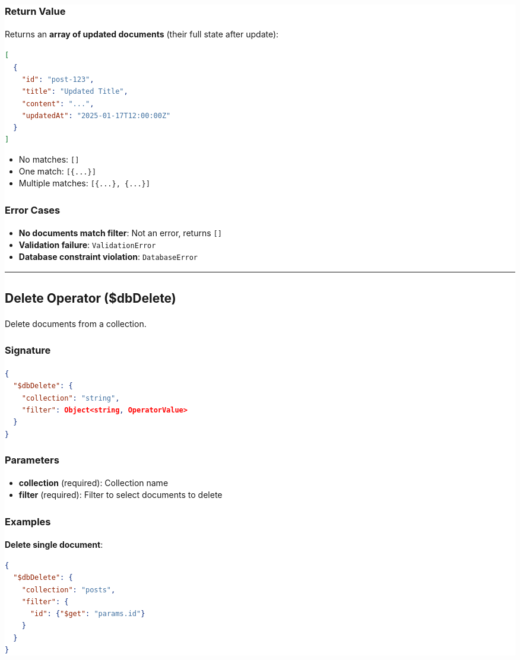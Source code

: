 ### Return Value

Returns an **array of updated documents** (their full state after update):

```json
[
  {
    "id": "post-123",
    "title": "Updated Title",
    "content": "...",
    "updatedAt": "2025-01-17T12:00:00Z"
  }
]
```

- No matches: `[]`
- One match: `[{...}]`
- Multiple matches: `[{...}, {...}]`

### Error Cases

- **No documents match filter**: Not an error, returns `[]`
- **Validation failure**: `ValidationError`
- **Database constraint violation**: `DatabaseError`

---

## Delete Operator ($dbDelete)

Delete documents from a collection.

### Signature

```json
{
  "$dbDelete": {
    "collection": "string",
    "filter": Object<string, OperatorValue>
  }
}
```

### Parameters

- **collection** (required): Collection name
- **filter** (required): Filter to select documents to delete

### Examples

**Delete single document**:
```json
{
  "$dbDelete": {
    "collection": "posts",
    "filter": {
      "id": {"$get": "params.id"}
    }
  }
}
```
